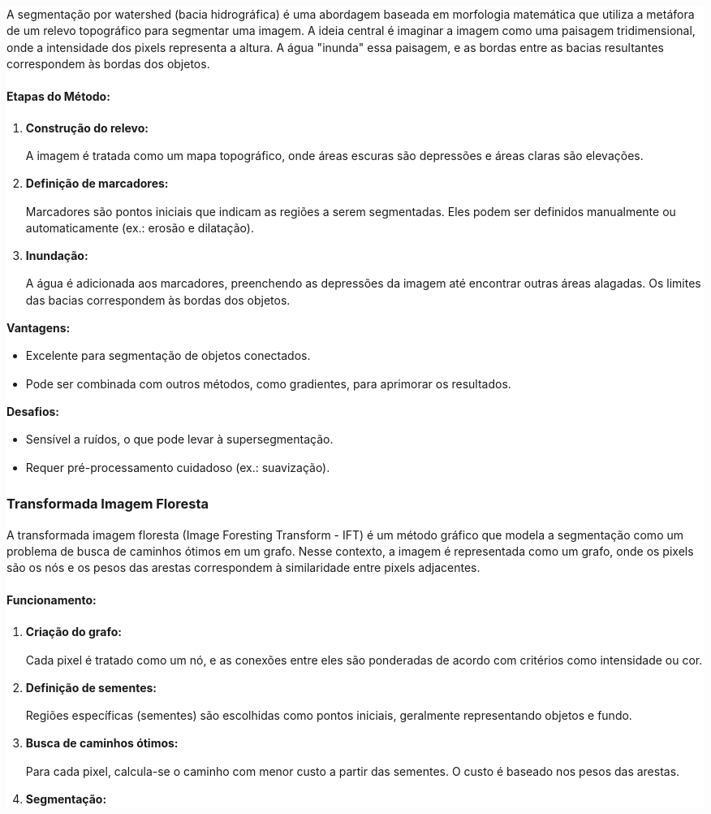 A segmentação por watershed (bacia hidrográfica) é uma abordagem baseada em morfologia matemática que utiliza a metáfora de um relevo topográfico para segmentar uma imagem. A ideia central é imaginar a imagem como uma paisagem tridimensional, onde a intensidade dos pixels representa a altura. A água "inunda" essa paisagem, e as bordas entre as bacias resultantes correspondem às bordas dos objetos.

#### Etapas do Método:

1. **Construção do relevo:**  

   A imagem é tratada como um mapa topográfico, onde áreas escuras são depressões e áreas claras são elevações.

2. **Definição de marcadores:**  

   Marcadores são pontos iniciais que indicam as regiões a serem segmentadas. Eles podem ser definidos manualmente ou automaticamente (ex.: erosão e dilatação).

3. **Inundação:**  

   A água é adicionada aos marcadores, preenchendo as depressões da imagem até encontrar outras áreas alagadas. Os limites das bacias correspondem às bordas dos objetos.

**Vantagens:**  

- Excelente para segmentação de objetos conectados.  

- Pode ser combinada com outros métodos, como gradientes, para aprimorar os resultados.

**Desafios:**  

- Sensível a ruídos, o que pode levar à supersegmentação.  

- Requer pré-processamento cuidadoso (ex.: suavização).

### Transformada Imagem Floresta

A transformada imagem floresta (Image Foresting Transform - IFT) é um método gráfico que modela a segmentação como um problema de busca de caminhos ótimos em um grafo. Nesse contexto, a imagem é representada como um grafo, onde os pixels são os nós e os pesos das arestas correspondem à similaridade entre pixels adjacentes.

#### Funcionamento:

1. **Criação do grafo:**  

   Cada pixel é tratado como um nó, e as conexões entre eles são ponderadas de acordo com critérios como intensidade ou cor.

2. **Definição de sementes:**  

   Regiões específicas (sementes) são escolhidas como pontos iniciais, geralmente representando objetos e fundo.

3. **Busca de caminhos ótimos:**  

   Para cada pixel, calcula-se o caminho com menor custo a partir das sementes. O custo é baseado nos pesos das arestas.

4. **Segmentação:**  
